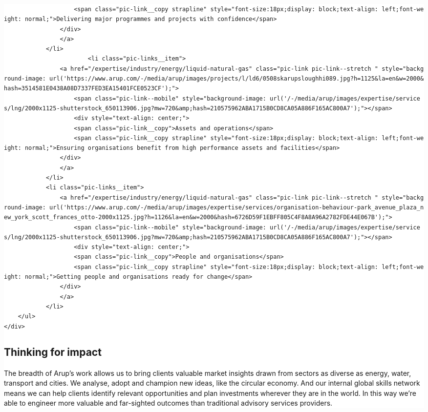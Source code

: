                         <span class="pic-link__copy strapline" style="font-size:18px;display: block;text-align: left;font-weight: normal;">Delivering major programmes and projects with confidence</span>
                    </div>
                    </a>
                </li>
                            <li class="pic-links__item">
                    <a href="/expertise/industry/energy/liquid-natural-gas" class="pic-link pic-link--stretch " style="background-image: url('https://www.arup.com/-/media/arup/images/projects/l/ld6/0508skarupsloughhi089.jpg?h=1125&la=en&w=2000&hash=3514581E0438A08D7337FED3EA15401FCE0523CF');">
                        <span class="pic-link--mobile" style="background-image: url('/-/media/arup/images/expertise/services/lng/2000x1125-shutterstock_650113906.jpg?mw=720&amp;hash=210575962ABA1715B0CD8CA05A886F165AC800A7');"></span>
                        <div style="text-align: center;">
                        <span class="pic-link__copy">Assets and operations</span>
                        <span class="pic-link__copy strapline" style="font-size:18px;display: block;text-align: left;font-weight: normal;">Ensuring organisations benefit from high performance assets and facilities</span>
                    </div>
                    </a>
                </li>
                <li class="pic-links__item">
                    <a href="/expertise/industry/energy/liquid-natural-gas" class="pic-link pic-link--stretch " style="background-image: url('https://www.arup.com/-/media/arup/images/expertise/services/organisation-behaviour-park_avenue_plaza_new_york_scott_frances_otto-2000x1125.jpg?h=1126&la=en&w=2000&hash=6726D59F1EBFF805C4F8A8A96A2782FDE44E067B');">
                        <span class="pic-link--mobile" style="background-image: url('/-/media/arup/images/expertise/services/lng/2000x1125-shutterstock_650113906.jpg?mw=720&amp;hash=210575962ABA1715B0CD8CA05A886F165AC800A7');"></span>
                        <div style="text-align: center;">
                        <span class="pic-link__copy">People and organisations</span>
                        <span class="pic-link__copy strapline" style="font-size:18px;display: block;text-align: left;font-weight: normal;">Getting people and organisations ready for change</span>
                    </div>
                    </a>
                </li>
        </ul>
    </div>
</div>
<section class="container">
		<div class="rich-text">
			<div class="reveal rich-text__content">
				<h2>Thinking for impact</h2><P>
The breadth of Arup’s work allows us to bring clients valuable market insights drawn from sectors as diverse as energy, water, transport and cities. We analyse, adopt and champion new ideas, like the circular economy. And our internal global skills network means we can help clients identify relevant opportunities and plan investments wherever they are in the world. In this way we’re able to engineer more valuable and far-sighted outcomes than traditional advisory services providers.</P>
			</div>
		</div>
	</section>
	<!--<section class="split-pic">
        <div class="split-pic__pic-wrap split-pic__pic-wrap--frame">
            <div class="split-pic__pic split-pic__pic--desktop" style="background-image: url('https://www.arup.com/-/media/arup/images/perspectives/themes/water/water-and-circular-economy/2000x1125-john-salzarulo-138022.jpg?h=1125&la=en&w=2000&hash=10C14903280CC3043C7F6D51BBCCF4834908FE5F')"></div>
            <div class="split-pic__pic split-pic__pic--mobile" style="background-image: url('https://www.arup.com/-/media/arup/images/perspectives/themes/water/water-and-circular-economy/2000x1125-john-salzarulo-138022.jpg?h=1125&la=en&w=2000&hash=10C14903280CC3043C7F6D51BBCCF4834908FE5F')"></div>
            <p class="split-pic__caption"></p>
        </div>
        <div class="split-pic__content">
            <div class="split-pic__inner">
                <div class="split-pic__copy">
                    <h3 class="h4">Circular Economy in the Built Environment</h3>
                    <p></p>
